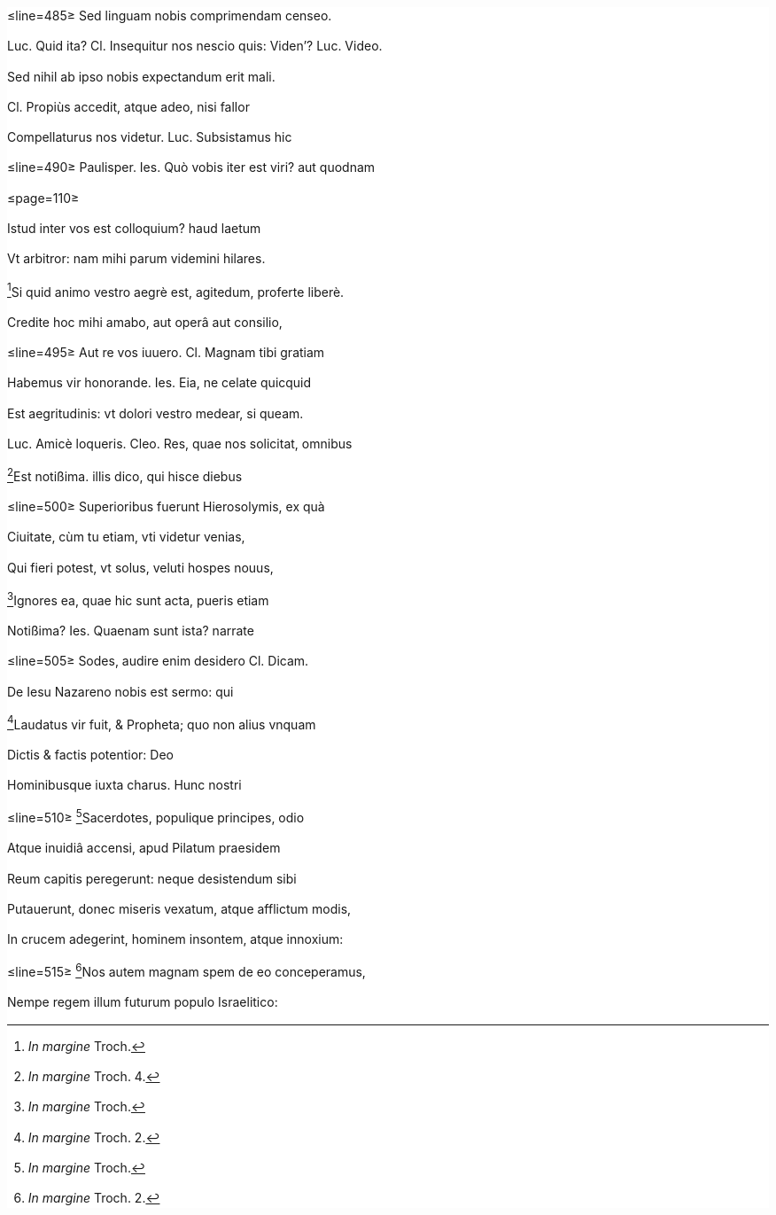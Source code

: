 ≤line=485≥ Sed linguam nobis comprimendam censeo.

Luc. Quid ita? Cl. Insequitur nos nescio quis: Viden’? Luc. Video.

Sed nihil ab ipso nobis expectandum erit mali.

Cl. Propiùs accedit, atque adeo, nisi fallor

Compellaturus nos videtur. Luc. Subsistamus hic

≤line=490≥ Paulisper. Ies. Quò vobis iter est viri? aut quodnam

≤page=110≥

Istud inter vos est colloquium? haud laetum

Vt arbitror: nam mihi parum videmini hilares.

[^45]Si quid animo vestro aegrè est, agitedum, proferte liberè.

Credite hoc mihi amabo, aut operâ aut consilio,

≤line=495≥ Aut re vos iuuero. Cl. Magnam tibi gratiam

Habemus vir honorande. Ies. Eia, ne celate quicquid

Est aegritudinis: vt dolori vestro medear, si queam.

Luc. Amicè loqueris. Cleo. Res, quae nos solicitat, omnibus

[^46]Est notißima. illis dico, qui hisce diebus

≤line=500≥ Superioribus fuerunt Hierosolymis, ex quà

Ciuitate, cùm tu etiam, vti videtur venias,

Qui fieri potest, vt solus, veluti hospes nouus,

[^47]Ignores ea, quae hic sunt acta, pueris etiam

Notißima? Ies. Quaenam sunt ista? narrate

≤line=505≥ Sodes, audire enim desidero Cl. Dicam.

De Iesu Nazareno nobis est sermo: qui

[^48]Laudatus vir fuit, & Propheta; quo non alius vnquam

Dictis & factis potentior: Deo

Hominibusque iuxta charus. Hunc nostri

≤line=510≥ [^49]Sacerdotes, populique principes, odio

Atque inuidiâ accensi, apud Pilatum praesidem

Reum capitis peregerunt: neque desistendum sibi

Putauerunt, donec miseris vexatum, atque afflictum modis,

In crucem adegerint, hominem insontem, atque innoxium:

≤line=515≥ [^50]Nos autem magnam spem de eo conceperamus,

Nempe regem illum futurum populo Israelitico:


[^1]: *In margine* Troch.
[^2]: *In margine* Troch.
[^3]: *In margine* Troch. 2.
[^4]: *In margine* Troch. 3.
[^5]: *In margine* Troch.
[^6]: *In margine* Troch.
[^7]: *In margine* Troch.
[^8]: *In margine* Troch.
[^9]: *In margine* Troch. 2.
[^10]: *In margine* Troch.
[^11]: *In margine* Troch.
[^12]: *In margine* Troch.
[^13]: *In margine* Troch.
[^14]: *In margine* Troch. 2.
[^15]: *In margine* Troch. 2.
[^16]: *In margine* Troch.
[^17]: *In margine* Troch.
[^18]: *In margine* Troch.
[^19]: *In margine* Troch.
[^20]: *In margine* Troch.
[^21]: *In margine* Troch.
[^22]: *In margine* Troch.
[^23]: *In margine* Troch.
[^24]: *In margine* Troch. 2.
[^25]: *In margine* Troch. 2.
[^26]: *In margine* Troch.
[^27]: *In margine* Troch.
[^28]: *In margine* Troch. 2.
[^29]: *In margine* Troch.
[^30]: *In margine* Troch.
[^31]: *In margine* Troch.
[^32]: *In margine* Troch. 2.
[^33]: *In margine* Troch. 2.
[^34]: *In margine* Troch.
[^35]: *In margine* Troch.
[^36]: *In margine* Troch.
[^37]: *In margine* Troch.
[^38]: *In margine* Troch.
[^39]: *In margine* Troch. 2.
[^40]: *In margine* Troch.
[^41]: *In margine* Troch. 2.
[^42]: *In margine* Troch. 3.
[^43]: *In margine* Troch. 2.
[^44]: *In margine* Troch. 2.
[^45]: *In margine* Troch.
[^46]: *In margine* Troch. 4.
[^47]: *In margine* Troch.
[^48]: *In margine* Troch. 2.
[^49]: *In margine* Troch.
[^50]: *In margine* Troch. 2.
[^51]: *In margine* Troch.
[^52]: *In margine* Troch.
[^53]: *In margine* Troch.
[^54]: *In margine* Troch.
[^55]: *In margine* Troch.
[^56]: *In margine* Troch. 2.
[^57]: *In margine* Troch. 2.
[^58]: *In margine* Troch. 3.
[^59]: *In margine* Troch.
[^60]: *In margine* Troch. 2.
[^61]: *In margine* Troch.
[^62]: *In margine* Troch.
[^63]: *In margine* Troch. 4.
[^64]: *In margine* Troch.
[^65]: *In margine* Troch. 2.
[^66]: *In margine* Troch.
[^67]: *In margine* Troch.
[^68]: *In margine* Troch. 2.
[^69]: *In margine* Troch.
[^70]: *In margine* Troch.
[^71]: *In margine* Troch. 2.
[^72]: *In margine* Troch. 2.
[^73]: *In margine* Troch. 2.
[^74]: *In margine* Troch.
[^75]: *In margine* Troch. 2.
[^76]: *In margine* Troch. 3.
[^77]: *In margine* Troch.
[^78]: *In margine* Troch. 2.
[^79]: *In margine* Troch.
[^80]: *In margine* Troch.
[^81]: *In margine* Troch.
[^82]: *In margine* Troch. 2.
[^83]: *In margine* Troch.
[^84]: *In margine* Troch.
[^85]: *In margine* Troch. 2.
[^86]: *In margine* Troch.
[^87]: *In margine* Troch.
[^88]: *In margine* Troch.
[^89]: *In margine* Troch.
[^90]: *In margine* Troch. 2.
[^91]: *In margine* Troch.
[^92]: *In margine* Troch.
[^93]: *In margine* Troch. 2.
[^94]: *In margine* Troch. 3.
[^95]: *In margine* Troch. 2.
[^96]: *In margine* Troch. 2.
[^97]: *In margine* Troch. 3.
[^98]: *In margine* Troch.
[^99]: *In margine* Troch.
[^100]: *In margine* Troch. 2.
[^101]: *In margine* Troch. 2.
[^102]: *In margine* Troch.
[^103]: *In margine* Troch.
[^104]: *In margine* Troch.
[^105]: *In margine* Troch.
[^106]: *In margine* Troch.
[^107]: *In margine* Troch.